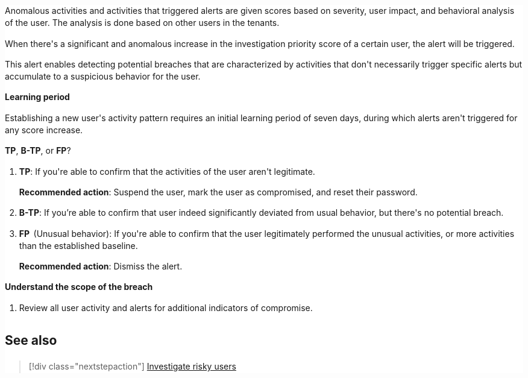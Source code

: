 Anomalous activities and activities that triggered alerts are given scores based on severity, user impact, and behavioral analysis of the user. The analysis is done based on other users in the tenants.

When there's a significant and anomalous increase in the investigation priority score of a certain user, the alert will be triggered.

This alert enables detecting potential breaches that are characterized by activities that don't necessarily trigger specific alerts but accumulate to a suspicious behavior for the user.

**Learning period**

Establishing a new user's activity pattern requires an initial learning period of seven days, during which alerts aren't triggered for any score increase.

**TP**, **B-TP**, or **FP**?

1. **TP**: If you're able to confirm that the activities of the user aren't legitimate.
  
    **Recommended action**: Suspend the user, mark the user as compromised, and reset their password.

1. **B-TP**: If you’re able to confirm that user indeed significantly deviated from usual behavior, but there's no potential breach.

1. **FP**  (Unusual behavior): If you're able to confirm that the user legitimately performed the unusual activities, or more activities than the established baseline.

    **Recommended action**: Dismiss the alert.

**Understand the scope of the breach**

1. Review all user activity and alerts for additional indicators of compromise.

## See also

> [!div class="nextstepaction"]
> [Investigate risky users](tutorial-ueba.md)
